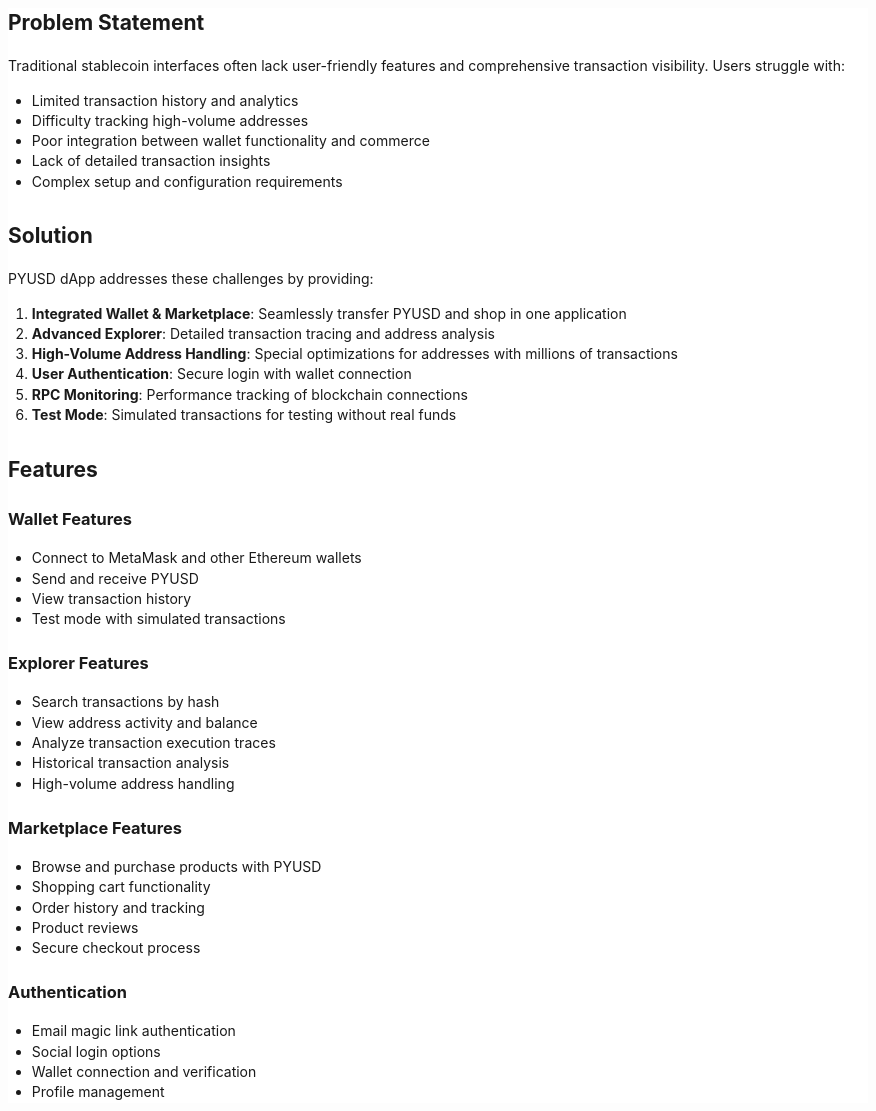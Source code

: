 ## Problem Statement

Traditional stablecoin interfaces often lack user-friendly features and comprehensive transaction visibility. Users struggle with:

- Limited transaction history and analytics
- Difficulty tracking high-volume addresses
- Poor integration between wallet functionality and commerce
- Lack of detailed transaction insights
- Complex setup and configuration requirements

## Solution

PYUSD dApp addresses these challenges by providing:

1. **Integrated Wallet & Marketplace**: Seamlessly transfer PYUSD and shop in one application
2. **Advanced Explorer**: Detailed transaction tracing and address analysis
3. **High-Volume Address Handling**: Special optimizations for addresses with millions of transactions
4. **User Authentication**: Secure login with wallet connection
5. **RPC Monitoring**: Performance tracking of blockchain connections
6. **Test Mode**: Simulated transactions for testing without real funds

## Features

### Wallet Features
- Connect to MetaMask and other Ethereum wallets
- Send and receive PYUSD
- View transaction history
- Test mode with simulated transactions

### Explorer Features
- Search transactions by hash
- View address activity and balance
- Analyze transaction execution traces
- Historical transaction analysis
- High-volume address handling

### Marketplace Features
- Browse and purchase products with PYUSD
- Shopping cart functionality
- Order history and tracking
- Product reviews
- Secure checkout process

### Authentication
- Email magic link authentication
- Social login options
- Wallet connection and verification
- Profile management
